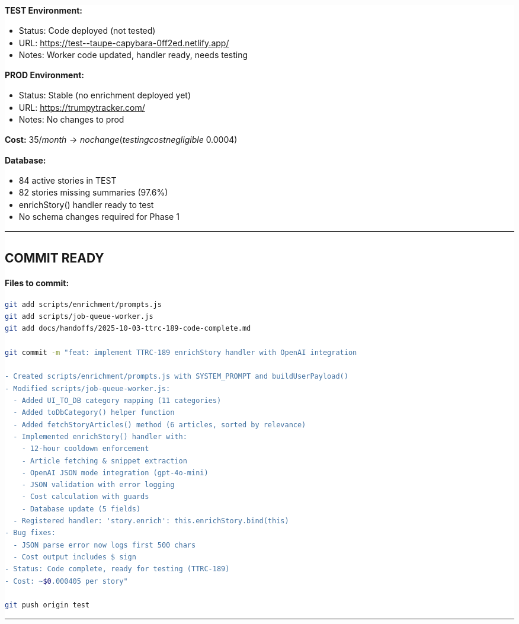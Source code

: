 **TEST Environment:**
- Status: Code deployed (not tested)
- URL: https://test--taupe-capybara-0ff2ed.netlify.app/
- Notes: Worker code updated, handler ready, needs testing

**PROD Environment:**
- Status: Stable (no enrichment deployed yet)
- URL: https://trumpytracker.com/
- Notes: No changes to prod

**Cost:** $35/month → no change (testing cost negligible ~$0.0004)

**Database:**
- 84 active stories in TEST
- 82 stories missing summaries (97.6%)
- enrichStory() handler ready to test
- No schema changes required for Phase 1

---

## COMMIT READY

**Files to commit:**
```bash
git add scripts/enrichment/prompts.js
git add scripts/job-queue-worker.js
git add docs/handoffs/2025-10-03-ttrc-189-code-complete.md

git commit -m "feat: implement TTRC-189 enrichStory handler with OpenAI integration

- Created scripts/enrichment/prompts.js with SYSTEM_PROMPT and buildUserPayload()
- Modified scripts/job-queue-worker.js:
  - Added UI_TO_DB category mapping (11 categories)
  - Added toDbCategory() helper function
  - Added fetchStoryArticles() method (6 articles, sorted by relevance)
  - Implemented enrichStory() handler with:
    - 12-hour cooldown enforcement
    - Article fetching & snippet extraction
    - OpenAI JSON mode integration (gpt-4o-mini)
    - JSON validation with error logging
    - Cost calculation with guards
    - Database update (5 fields)
  - Registered handler: 'story.enrich': this.enrichStory.bind(this)
- Bug fixes:
  - JSON parse error now logs first 500 chars
  - Cost output includes $ sign
- Status: Code complete, ready for testing (TTRC-189)
- Cost: ~$0.000405 per story"

git push origin test
```

---
